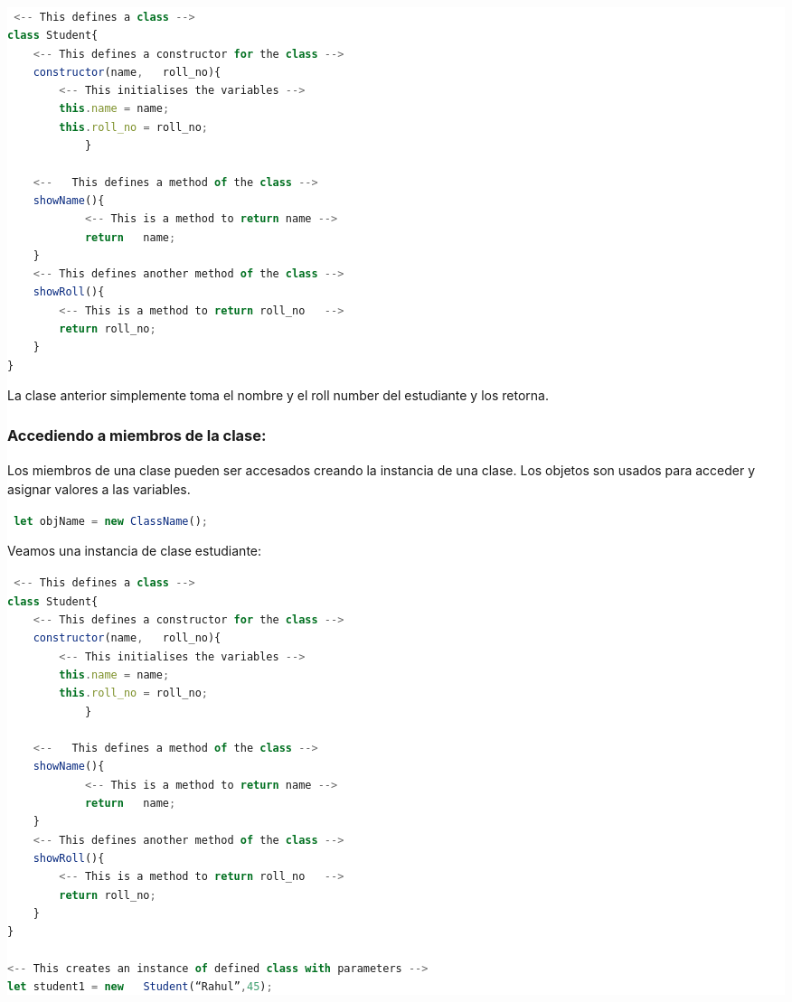 ```js
 <-- This defines a class -->
class Student{
	<-- This defines a constructor for the class -->
	constructor(name,   roll_no){
		<-- This initialises the variables -->
		this.name = name;
		this.roll_no = roll_no;
			}

	<--   This defines a method of the class -->
	showName(){	
			<-- This is a method to return name -->
			return   name;
	}
	<-- This defines another method of the class -->
	showRoll(){
		<-- This is a method to return roll_no   -->
		return roll_no;
	}
}
```
La clase anterior simplemente toma el nombre y el roll number del estudiante y los retorna.

### Accediendo a miembros de la clase:

Los miembros de una clase pueden ser accesados creando la instancia de una clase.
Los objetos son usados para acceder y asignar valores a las variables.


```js
 let objName = new ClassName(); 
```

Veamos una instancia de clase estudiante:


```js
 <-- This defines a class -->
class Student{
	<-- This defines a constructor for the class -->
	constructor(name,   roll_no){
		<-- This initialises the variables -->
		this.name = name;
		this.roll_no = roll_no;
			}

	<--   This defines a method of the class -->
	showName(){	
			<-- This is a method to return name -->
			return   name;
	}
	<-- This defines another method of the class -->
	showRoll(){
		<-- This is a method to return roll_no   -->
		return roll_no;
	}
}

<-- This creates an instance of defined class with parameters -->
let student1 = new   Student(“Rahul”,45);
```
